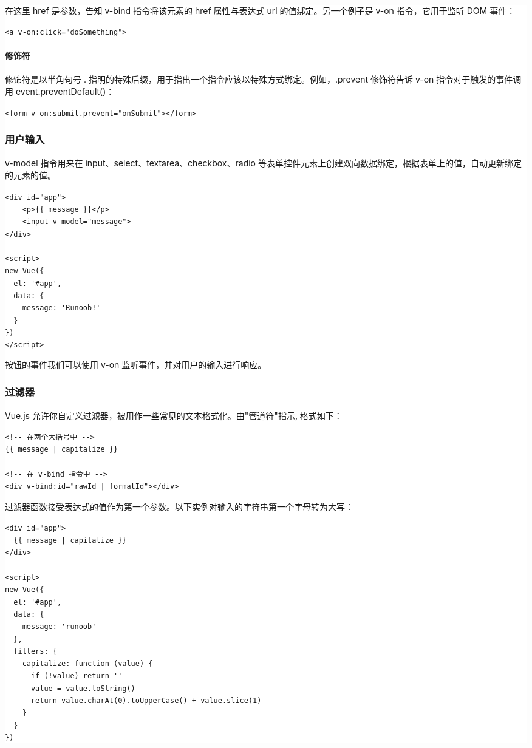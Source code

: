 在这里 href 是参数，告知 v-bind 指令将该元素的 href 属性与表达式 url 的值绑定。另一个例子是 v-on 指令，它用于监听 DOM 事件：

```
<a v-on:click="doSomething">
```

#### 修饰符

修饰符是以半角句号 . 指明的特殊后缀，用于指出一个指令应该以特殊方式绑定。例如，.prevent 修饰符告诉 v-on 指令对于触发的事件调用 event.preventDefault()：

```
<form v-on:submit.prevent="onSubmit"></form>
```

### 用户输入

v-model 指令用来在 input、select、textarea、checkbox、radio 等表单控件元素上创建双向数据绑定，根据表单上的值，自动更新绑定的元素的值。

```
<div id="app">
    <p>{{ message }}</p>
    <input v-model="message">
</div>
    
<script>
new Vue({
  el: '#app',
  data: {
    message: 'Runoob!'
  }
})
</script>
```

按钮的事件我们可以使用 v-on 监听事件，并对用户的输入进行响应。

### 过滤器

Vue.js 允许你自定义过滤器，被用作一些常见的文本格式化。由"管道符"指示, 格式如下：

```
<!-- 在两个大括号中 -->
{{ message | capitalize }}

<!-- 在 v-bind 指令中 -->
<div v-bind:id="rawId | formatId"></div>
```

过滤器函数接受表达式的值作为第一个参数。以下实例对输入的字符串第一个字母转为大写：

```html</>
<div id="app">
  {{ message | capitalize }}
</div>
    
<script>
new Vue({
  el: '#app',
  data: {
    message: 'runoob'
  },
  filters: {
    capitalize: function (value) {
      if (!value) return ''
      value = value.toString()
      return value.charAt(0).toUpperCase() + value.slice(1)
    }
  }
})
```